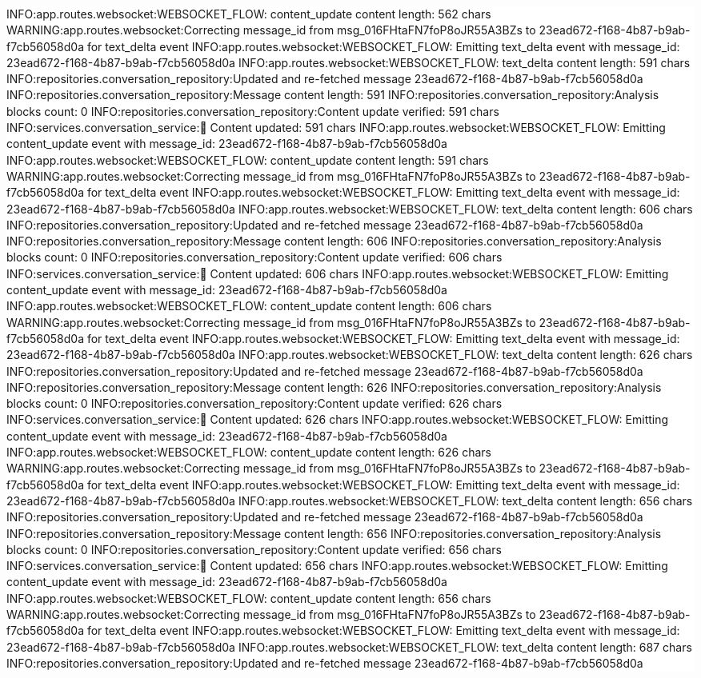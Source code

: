 INFO:app.routes.websocket:WEBSOCKET_FLOW: content_update content length: 562 chars
WARNING:app.routes.websocket:Correcting message_id from msg_016FHtaFN7foP8oJR55A3BZs to 23ead672-f168-4b87-b9ab-f7cb56058d0a for text_delta event
INFO:app.routes.websocket:WEBSOCKET_FLOW: Emitting text_delta event with message_id: 23ead672-f168-4b87-b9ab-f7cb56058d0a
INFO:app.routes.websocket:WEBSOCKET_FLOW: text_delta content length: 591 chars
INFO:repositories.conversation_repository:Updated and re-fetched message 23ead672-f168-4b87-b9ab-f7cb56058d0a
INFO:repositories.conversation_repository:Message content length: 591
INFO:repositories.conversation_repository:Analysis blocks count: 0
INFO:repositories.conversation_repository:Content update verified: 591 chars
INFO:services.conversation_service:📝 Content updated: 591 chars
INFO:app.routes.websocket:WEBSOCKET_FLOW: Emitting content_update event with message_id: 23ead672-f168-4b87-b9ab-f7cb56058d0a
INFO:app.routes.websocket:WEBSOCKET_FLOW: content_update content length: 591 chars
WARNING:app.routes.websocket:Correcting message_id from msg_016FHtaFN7foP8oJR55A3BZs to 23ead672-f168-4b87-b9ab-f7cb56058d0a for text_delta event
INFO:app.routes.websocket:WEBSOCKET_FLOW: Emitting text_delta event with message_id: 23ead672-f168-4b87-b9ab-f7cb56058d0a
INFO:app.routes.websocket:WEBSOCKET_FLOW: text_delta content length: 606 chars
INFO:repositories.conversation_repository:Updated and re-fetched message 23ead672-f168-4b87-b9ab-f7cb56058d0a
INFO:repositories.conversation_repository:Message content length: 606
INFO:repositories.conversation_repository:Analysis blocks count: 0
INFO:repositories.conversation_repository:Content update verified: 606 chars
INFO:services.conversation_service:📝 Content updated: 606 chars
INFO:app.routes.websocket:WEBSOCKET_FLOW: Emitting content_update event with message_id: 23ead672-f168-4b87-b9ab-f7cb56058d0a
INFO:app.routes.websocket:WEBSOCKET_FLOW: content_update content length: 606 chars
WARNING:app.routes.websocket:Correcting message_id from msg_016FHtaFN7foP8oJR55A3BZs to 23ead672-f168-4b87-b9ab-f7cb56058d0a for text_delta event
INFO:app.routes.websocket:WEBSOCKET_FLOW: Emitting text_delta event with message_id: 23ead672-f168-4b87-b9ab-f7cb56058d0a
INFO:app.routes.websocket:WEBSOCKET_FLOW: text_delta content length: 626 chars
INFO:repositories.conversation_repository:Updated and re-fetched message 23ead672-f168-4b87-b9ab-f7cb56058d0a
INFO:repositories.conversation_repository:Message content length: 626
INFO:repositories.conversation_repository:Analysis blocks count: 0
INFO:repositories.conversation_repository:Content update verified: 626 chars
INFO:services.conversation_service:📝 Content updated: 626 chars
INFO:app.routes.websocket:WEBSOCKET_FLOW: Emitting content_update event with message_id: 23ead672-f168-4b87-b9ab-f7cb56058d0a
INFO:app.routes.websocket:WEBSOCKET_FLOW: content_update content length: 626 chars
WARNING:app.routes.websocket:Correcting message_id from msg_016FHtaFN7foP8oJR55A3BZs to 23ead672-f168-4b87-b9ab-f7cb56058d0a for text_delta event
INFO:app.routes.websocket:WEBSOCKET_FLOW: Emitting text_delta event with message_id: 23ead672-f168-4b87-b9ab-f7cb56058d0a
INFO:app.routes.websocket:WEBSOCKET_FLOW: text_delta content length: 656 chars
INFO:repositories.conversation_repository:Updated and re-fetched message 23ead672-f168-4b87-b9ab-f7cb56058d0a
INFO:repositories.conversation_repository:Message content length: 656
INFO:repositories.conversation_repository:Analysis blocks count: 0
INFO:repositories.conversation_repository:Content update verified: 656 chars
INFO:services.conversation_service:📝 Content updated: 656 chars
INFO:app.routes.websocket:WEBSOCKET_FLOW: Emitting content_update event with message_id: 23ead672-f168-4b87-b9ab-f7cb56058d0a
INFO:app.routes.websocket:WEBSOCKET_FLOW: content_update content length: 656 chars
WARNING:app.routes.websocket:Correcting message_id from msg_016FHtaFN7foP8oJR55A3BZs to 23ead672-f168-4b87-b9ab-f7cb56058d0a for text_delta event
INFO:app.routes.websocket:WEBSOCKET_FLOW: Emitting text_delta event with message_id: 23ead672-f168-4b87-b9ab-f7cb56058d0a
INFO:app.routes.websocket:WEBSOCKET_FLOW: text_delta content length: 687 chars
INFO:repositories.conversation_repository:Updated and re-fetched message 23ead672-f168-4b87-b9ab-f7cb56058d0a